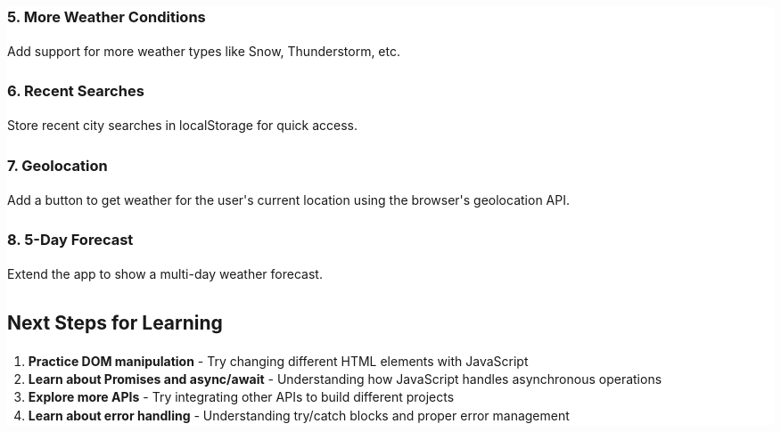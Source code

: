 
### 5. **More Weather Conditions**
Add support for more weather types like Snow, Thunderstorm, etc.

### 6. **Recent Searches**
Store recent city searches in localStorage for quick access.

### 7. **Geolocation**
Add a button to get weather for the user's current location using the browser's geolocation API.

### 8. **5-Day Forecast**
Extend the app to show a multi-day weather forecast.

## Next Steps for Learning

1. **Practice DOM manipulation** - Try changing different HTML elements with JavaScript
2. **Learn about Promises and async/await** - Understanding how JavaScript handles asynchronous operations
3. **Explore more APIs** - Try integrating other APIs to build different projects
4. **Learn about error handling** - Understanding try/catch blocks and proper error management